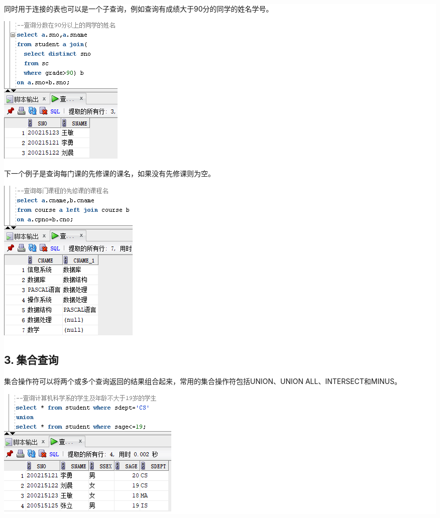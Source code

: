 同时用于连接的表也可以是一个子查询，例如查询有成绩大于90分的同学的姓名学号。

![](pic/12.png)

下一个例子是查询每门课的先修课的课名，如果没有先修课则为空。

![](pic/13.png)

## 3. 集合查询

集合操作符可以将两个或多个查询返回的结果组合起来，常用的集合操作符包括UNION、UNION ALL、INTERSECT和MINUS。

![](pic/14.png)
